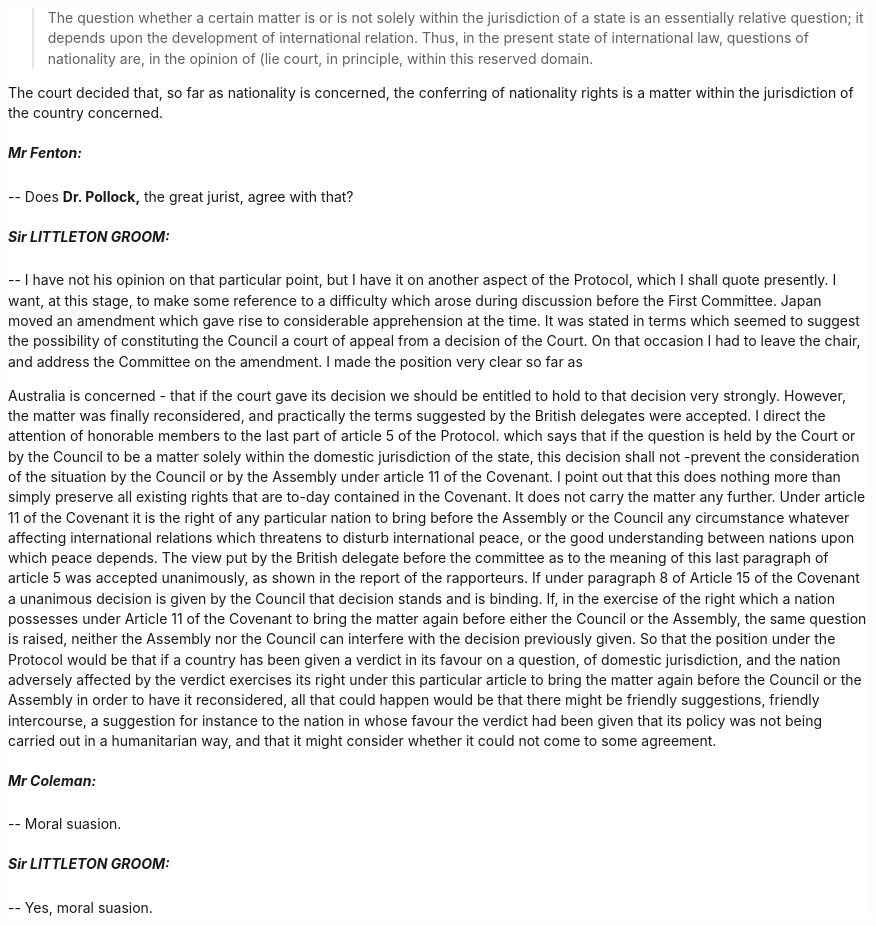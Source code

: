   >The question whether a certain matter is or is not solely within the jurisdiction of a state is an essentially relative question; it depends upon the development of international relation. Thus, in the present state of international law, questions of nationality are, in the opinion of (lie court, in principle, within this reserved domain. 

The court decided that, so far as nationality is concerned, the conferring of nationality rights is a matter within the jurisdiction of the country concerned. 

##### Mr Fenton:

-- Does  **Dr. Pollock,**  the great jurist, agree with that? 

##### Sir LITTLETON GROOM:

-- I have not his opinion on that particular point, but I have it on another aspect of the Protocol, which I shall quote presently. I want, at this stage, to make some reference to a difficulty which arose during discussion before the First Committee. Japan moved an amendment which gave rise to considerable apprehension at the time. It was stated in terms which seemed to suggest the possibility of constituting the Council a court of appeal from a decision of the Court. On that occasion I had to leave the chair, and address the Committee on the amendment. I made the position very clear so far as 

Australia is concerned - that if the court gave its decision we should be entitled to hold to that decision very strongly. However, the matter was finally reconsidered, and practically the terms suggested by the British delegates were accepted. I direct the attention of honorable members to the last part of article 5 of the Protocol. which says that if the question is held by the Court or by the Council to be a matter solely within the domestic jurisdiction of the state, this decision shall not -prevent the consideration of the situation by the Council or by the Assembly under article 11 of the Covenant. I point out that this does nothing more than simply preserve all existing rights that are to-day contained in the Covenant. It does not carry the matter any further. Under article 11 of the Covenant it is the right of any particular nation to bring before the Assembly or the Council any circumstance whatever affecting international relations which threatens to disturb international peace, or the good understanding between nations upon which peace depends. The view put by the British delegate before the committee as to the meaning of this last paragraph of article 5 was accepted unanimously, as shown in the report of the rapporteurs. If under paragraph 8 of Article 15 of the Covenant a unanimous decision is given by the Council that decision stands and is binding. If, in the exercise of the right which a nation possesses under Article 11 of the Covenant to bring the matter again before either the Council or the Assembly, the same question is raised, neither the Assembly nor the Council can interfere with the decision previously given. So that the position under the Protocol would be that if a country has been given a verdict in its favour on a question, of domestic jurisdiction, and the nation adversely affected by the verdict exercises its right under this particular article to bring the matter again before the Council or the Assembly in order to have it reconsidered, all that could happen would be that there might be friendly suggestions, friendly intercourse, a suggestion for instance to the nation in whose favour the verdict had been given that its policy was not being carried out in a humanitarian way, and that it might consider whether it could not come to some agreement. 

##### Mr Coleman:

-- Moral suasion. 

##### Sir LITTLETON GROOM:

-- Yes, moral suasion. 

